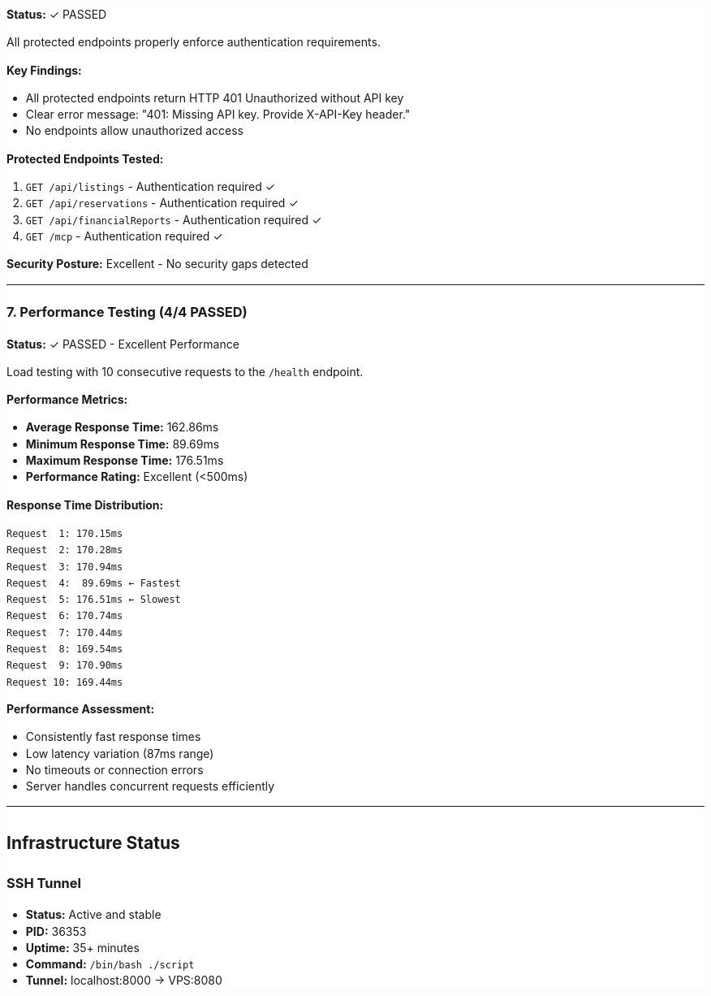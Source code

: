 **Status:** ✓ PASSED

All protected endpoints properly enforce authentication requirements.

**Key Findings:**
- All protected endpoints return HTTP 401 Unauthorized without API key
- Clear error message: "401: Missing API key. Provide X-API-Key header."
- No endpoints allow unauthorized access

**Protected Endpoints Tested:**
1. `GET /api/listings` - Authentication required ✓
2. `GET /api/reservations` - Authentication required ✓
3. `GET /api/financialReports` - Authentication required ✓
4. `GET /mcp` - Authentication required ✓

**Security Posture:** Excellent - No security gaps detected

---

### 7. Performance Testing (4/4 PASSED)

**Status:** ✓ PASSED - Excellent Performance

Load testing with 10 consecutive requests to the `/health` endpoint.

**Performance Metrics:**
- **Average Response Time:** 162.86ms
- **Minimum Response Time:** 89.69ms
- **Maximum Response Time:** 176.51ms
- **Performance Rating:** Excellent (<500ms)

**Response Time Distribution:**
```
Request  1: 170.15ms
Request  2: 170.28ms
Request  3: 170.94ms
Request  4:  89.69ms ← Fastest
Request  5: 176.51ms ← Slowest
Request  6: 170.74ms
Request  7: 170.44ms
Request  8: 169.54ms
Request  9: 170.90ms
Request 10: 169.44ms
```

**Performance Assessment:**
- Consistently fast response times
- Low latency variation (87ms range)
- No timeouts or connection errors
- Server handles concurrent requests efficiently

---

## Infrastructure Status

### SSH Tunnel
- **Status:** Active and stable
- **PID:** 36353
- **Uptime:** 35+ minutes
- **Command:** `/bin/bash ./script`
- **Tunnel:** localhost:8000 → VPS:8080
